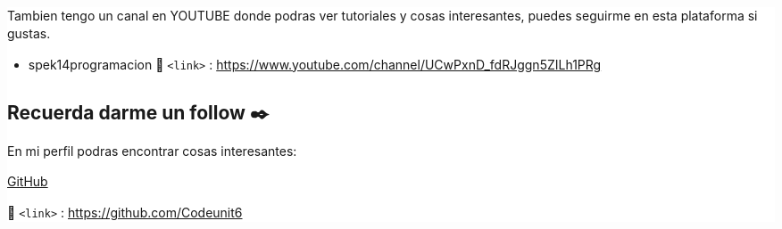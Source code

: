
Tambien tengo un canal en YOUTUBE donde podras ver tutoriales y cosas interesantes, puedes seguirme en esta plataforma si gustas.

- spek14programacion :link: `<link>` : <https://www.youtube.com/channel/UCwPxnD_fdRJggn5ZILh1PRg>

## Recuerda darme un follow :black_nib:

En mi perfil podras encontrar cosas interesantes: 

[GitHub](https://github.com/Codeunit6 "GitHub")

:link: `<link>` : <https://github.com/Codeunit6>
